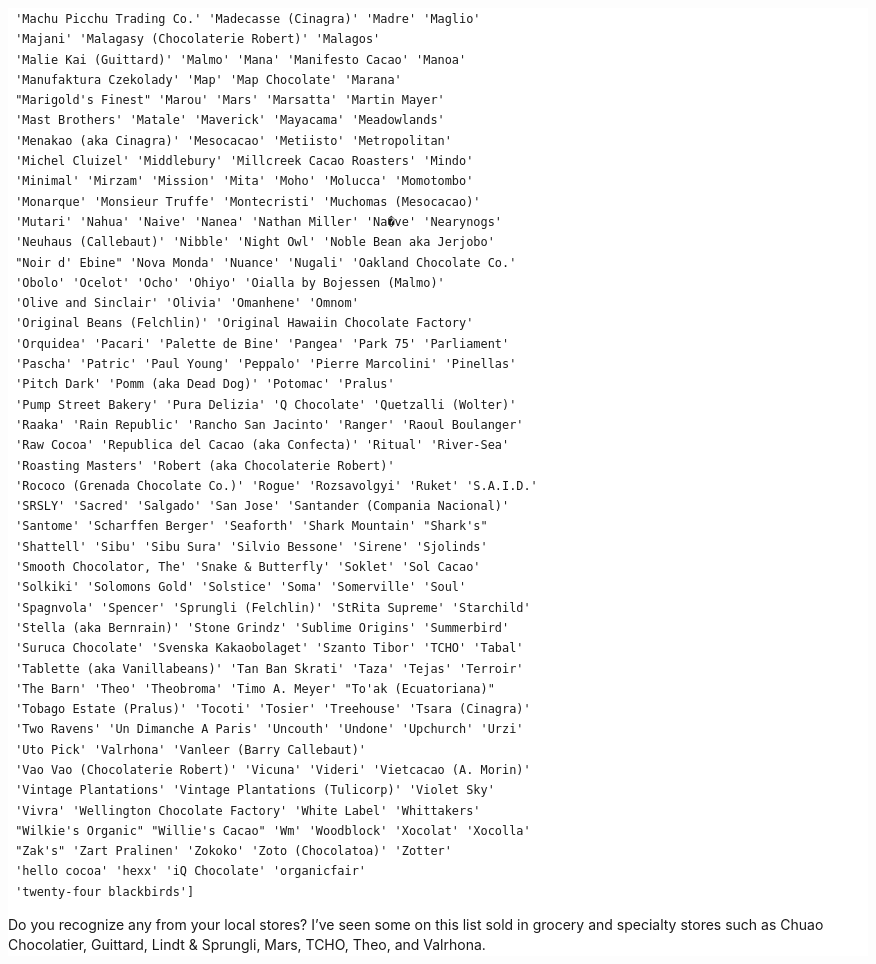      'Machu Picchu Trading Co.' 'Madecasse (Cinagra)' 'Madre' 'Maglio'
     'Majani' 'Malagasy (Chocolaterie Robert)' 'Malagos'
     'Malie Kai (Guittard)' 'Malmo' 'Mana' 'Manifesto Cacao' 'Manoa'
     'Manufaktura Czekolady' 'Map' 'Map Chocolate' 'Marana'
     "Marigold's Finest" 'Marou' 'Mars' 'Marsatta' 'Martin Mayer'
     'Mast Brothers' 'Matale' 'Maverick' 'Mayacama' 'Meadowlands'
     'Menakao (aka Cinagra)' 'Mesocacao' 'Metiisto' 'Metropolitan'
     'Michel Cluizel' 'Middlebury' 'Millcreek Cacao Roasters' 'Mindo'
     'Minimal' 'Mirzam' 'Mission' 'Mita' 'Moho' 'Molucca' 'Momotombo'
     'Monarque' 'Monsieur Truffe' 'Montecristi' 'Muchomas (Mesocacao)'
     'Mutari' 'Nahua' 'Naive' 'Nanea' 'Nathan Miller' 'Na�ve' 'Nearynogs'
     'Neuhaus (Callebaut)' 'Nibble' 'Night Owl' 'Noble Bean aka Jerjobo'
     "Noir d' Ebine" 'Nova Monda' 'Nuance' 'Nugali' 'Oakland Chocolate Co.'
     'Obolo' 'Ocelot' 'Ocho' 'Ohiyo' 'Oialla by Bojessen (Malmo)'
     'Olive and Sinclair' 'Olivia' 'Omanhene' 'Omnom'
     'Original Beans (Felchlin)' 'Original Hawaiin Chocolate Factory'
     'Orquidea' 'Pacari' 'Palette de Bine' 'Pangea' 'Park 75' 'Parliament'
     'Pascha' 'Patric' 'Paul Young' 'Peppalo' 'Pierre Marcolini' 'Pinellas'
     'Pitch Dark' 'Pomm (aka Dead Dog)' 'Potomac' 'Pralus'
     'Pump Street Bakery' 'Pura Delizia' 'Q Chocolate' 'Quetzalli (Wolter)'
     'Raaka' 'Rain Republic' 'Rancho San Jacinto' 'Ranger' 'Raoul Boulanger'
     'Raw Cocoa' 'Republica del Cacao (aka Confecta)' 'Ritual' 'River-Sea'
     'Roasting Masters' 'Robert (aka Chocolaterie Robert)'
     'Rococo (Grenada Chocolate Co.)' 'Rogue' 'Rozsavolgyi' 'Ruket' 'S.A.I.D.'
     'SRSLY' 'Sacred' 'Salgado' 'San Jose' 'Santander (Compania Nacional)'
     'Santome' 'Scharffen Berger' 'Seaforth' 'Shark Mountain' "Shark's"
     'Shattell' 'Sibu' 'Sibu Sura' 'Silvio Bessone' 'Sirene' 'Sjolinds'
     'Smooth Chocolator, The' 'Snake & Butterfly' 'Soklet' 'Sol Cacao'
     'Solkiki' 'Solomons Gold' 'Solstice' 'Soma' 'Somerville' 'Soul'
     'Spagnvola' 'Spencer' 'Sprungli (Felchlin)' 'StRita Supreme' 'Starchild'
     'Stella (aka Bernrain)' 'Stone Grindz' 'Sublime Origins' 'Summerbird'
     'Suruca Chocolate' 'Svenska Kakaobolaget' 'Szanto Tibor' 'TCHO' 'Tabal'
     'Tablette (aka Vanillabeans)' 'Tan Ban Skrati' 'Taza' 'Tejas' 'Terroir'
     'The Barn' 'Theo' 'Theobroma' 'Timo A. Meyer' "To'ak (Ecuatoriana)"
     'Tobago Estate (Pralus)' 'Tocoti' 'Tosier' 'Treehouse' 'Tsara (Cinagra)'
     'Two Ravens' 'Un Dimanche A Paris' 'Uncouth' 'Undone' 'Upchurch' 'Urzi'
     'Uto Pick' 'Valrhona' 'Vanleer (Barry Callebaut)'
     'Vao Vao (Chocolaterie Robert)' 'Vicuna' 'Videri' 'Vietcacao (A. Morin)'
     'Vintage Plantations' 'Vintage Plantations (Tulicorp)' 'Violet Sky'
     'Vivra' 'Wellington Chocolate Factory' 'White Label' 'Whittakers'
     "Wilkie's Organic" "Willie's Cacao" 'Wm' 'Woodblock' 'Xocolat' 'Xocolla'
     "Zak's" 'Zart Pralinen' 'Zokoko' 'Zoto (Chocolatoa)' 'Zotter'
     'hello cocoa' 'hexx' 'iQ Chocolate' 'organicfair'
     'twenty-four blackbirds']
    

Do you recognize any from your local stores? I’ve seen some on this list sold in grocery and specialty stores such as Chuao Chocolatier, Guittard, Lindt & Sprungli, Mars, TCHO, Theo, and Valrhona.
